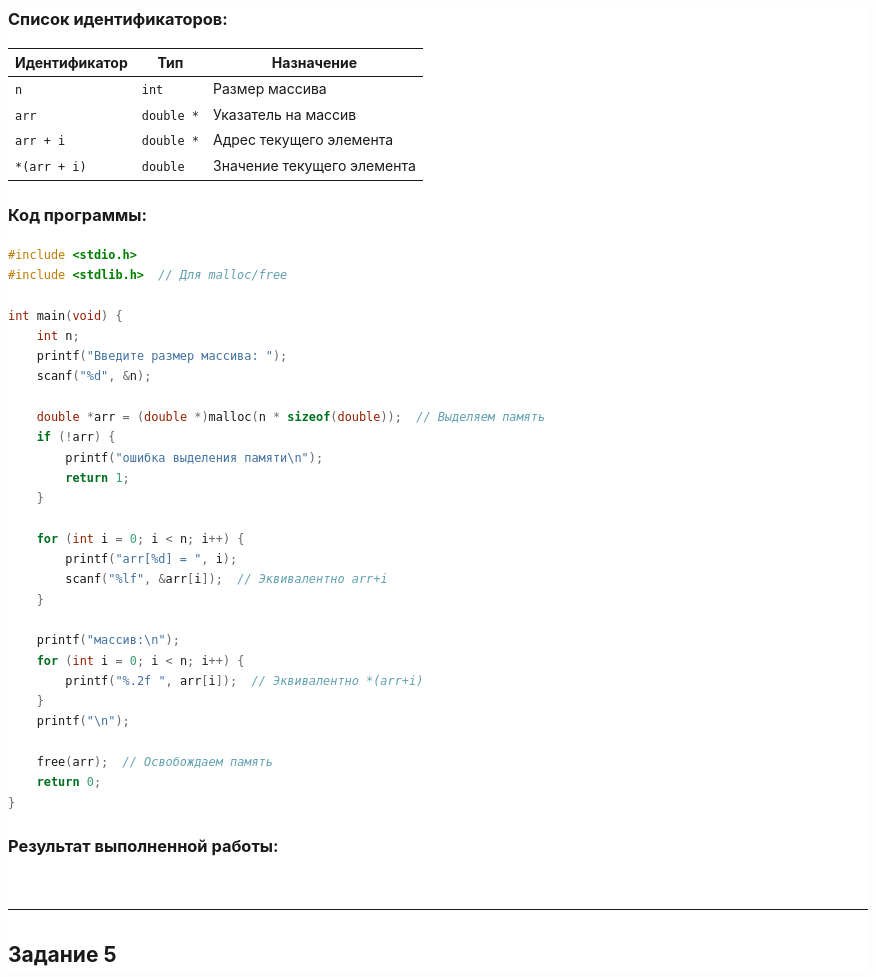 ### Список идентификаторов:
| Идентификатор | Тип          | Назначение |
|---------------|--------------|------------|
| `n`           | `int`        | Размер массива |
| `arr`         | `double *`   | Указатель на массив |
| `arr + i`     | `double *`   | Адрес текущего элемента |
| `*(arr + i)`  | `double`     | Значение текущего элемента |

### Код программы:
```c
#include <stdio.h>
#include <stdlib.h>  // Для malloc/free

int main(void) {
    int n;
    printf("Введите размер массива: ");
    scanf("%d", &n);

    double *arr = (double *)malloc(n * sizeof(double));  // Выделяем память
    if (!arr) {
        printf("ошибка выделения памяти\n");
        return 1;
    }

    for (int i = 0; i < n; i++) {
        printf("arr[%d] = ", i);
        scanf("%lf", &arr[i]);  // Эквивалентно arr+i
    }

    printf("массив:\n");
    for (int i = 0; i < n; i++) {
        printf("%.2f ", arr[i]);  // Эквивалентно *(arr+i)
    }
    printf("\n");

    free(arr);  // Освобождаем память
    return 0;
}
```

### Результат выполненной работы:
```
 
```
---

## Задание 5
